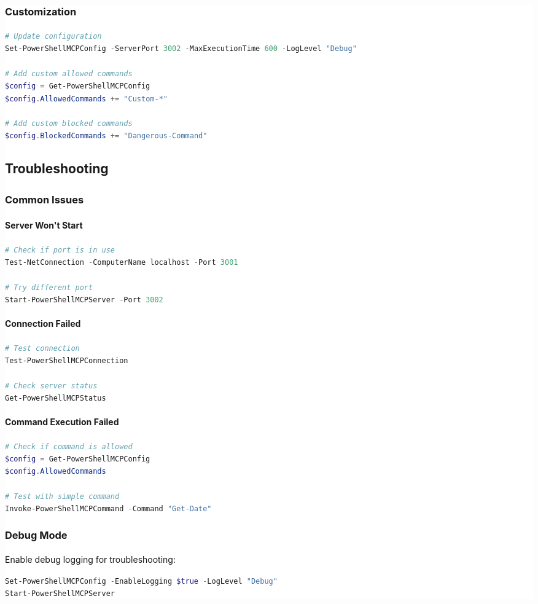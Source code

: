 ### Customization

```powershell
# Update configuration
Set-PowerShellMCPConfig -ServerPort 3002 -MaxExecutionTime 600 -LogLevel "Debug"

# Add custom allowed commands
$config = Get-PowerShellMCPConfig
$config.AllowedCommands += "Custom-*"

# Add custom blocked commands
$config.BlockedCommands += "Dangerous-Command"
```

## Troubleshooting

### Common Issues

#### Server Won't Start
```powershell
# Check if port is in use
Test-NetConnection -ComputerName localhost -Port 3001

# Try different port
Start-PowerShellMCPServer -Port 3002
```

#### Connection Failed
```powershell
# Test connection
Test-PowerShellMCPConnection

# Check server status
Get-PowerShellMCPStatus
```

#### Command Execution Failed
```powershell
# Check if command is allowed
$config = Get-PowerShellMCPConfig
$config.AllowedCommands

# Test with simple command
Invoke-PowerShellMCPCommand -Command "Get-Date"
```

### Debug Mode

Enable debug logging for troubleshooting:

```powershell
Set-PowerShellMCPConfig -EnableLogging $true -LogLevel "Debug"
Start-PowerShellMCPServer
```
